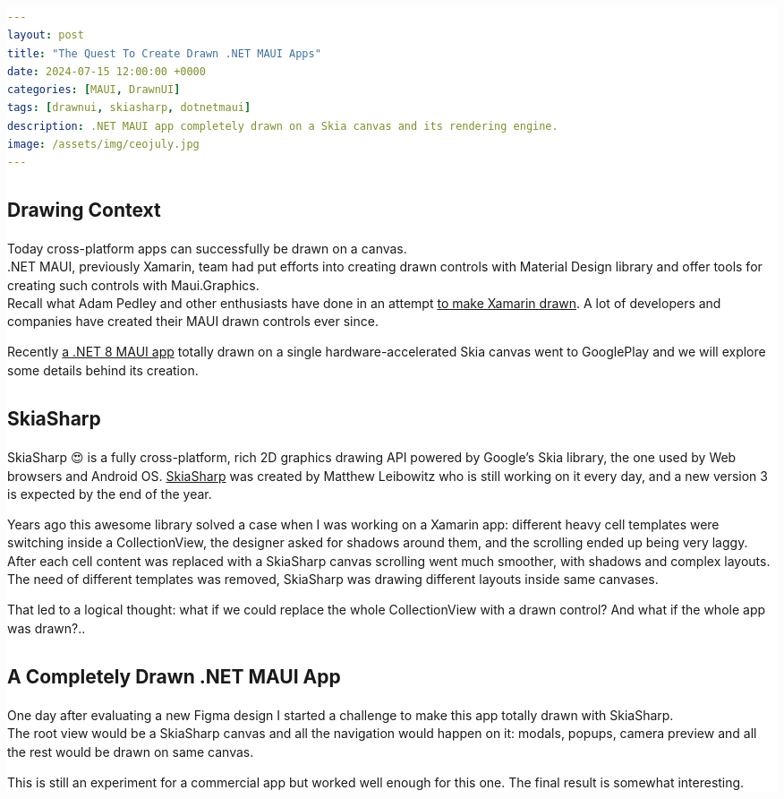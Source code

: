 ```yaml
---
layout: post
title: "The Quest To Create Drawn .NET MAUI Apps"
date: 2024-07-15 12:00:00 +0000
categories: [MAUI, DrawnUI]
tags: [drawnui, skiasharp, dotnetmaui]    
description: .NET MAUI app completely drawn on a Skia canvas and its rendering engine.
image: /assets/img/ceojuly.jpg
---
```


## Drawing Context

Today cross-platform apps can successfully be drawn on a canvas.  
.NET MAUI, previously Xamarin, team had put efforts into creating drawn controls with Material Design library and offer tools for creating such controls with Maui.Graphics.  
Recall what Adam Pedley and other enthusiasts have done in an attempt [to make Xamarin drawn](https://github.com/adamped/xamarin.flutter). A lot of developers and companies have created their MAUI drawn controls ever since.  

Recently [a .NET 8 MAUI app](https://play.google.com/store/apps/details?id=com.niroapps.insects) totally drawn on a single hardware-accelerated Skia canvas went to GooglePlay and we will explore some details behind its creation.

## SkiaSharp

SkiaSharp 😍 is a fully cross-platform, rich 2D graphics drawing API powered by Google’s Skia library, the one used by Web browsers and Android OS. [SkiaSharp](https://github.com/mono/SkiaSharp) was created by Matthew Leibowitz who is still working on it every day, and a new version 3 is expected by the end of the year.   

Years ago this awesome library solved a case when I was working on a Xamarin app: different heavy cell templates were switching inside a CollectionView, the designer asked for shadows around them, and the scrolling ended up being very laggy. After each cell content was replaced with a SkiaSharp canvas scrolling went much smoother, with shadows and complex layouts. The need of different templates was removed, SkiaSharp was drawing different layouts inside same canvases.   

That led to a logical thought: what if we could replace the whole CollectionView with a drawn control? And what if the whole app was drawn?.. 


## A Completely Drawn .NET MAUI App

One day after evaluating a new Figma design I started a challenge to make this app totally drawn with SkiaSharp.  
The root view would be a SkiaSharp canvas and all the navigation would happen on it: modals, popups, camera preview and all the rest would be drawn on same canvas.  

This is still an experiment for a commercial app but worked well enough for this one. The final result is somewhat interesting.

<div class="video-container">
<iframe width="560" height="315" src="https://www.youtube.com/embed/5QIaM0xsLbA?si=SBc_Jmpwl3asFieT" title="YouTube video player" frameborder="0" allow="accelerometer; autoplay; clipboard-write; encrypted-media; gyroscope; picture-in-picture; web-share" referrerpolicy="strict-origin-when-cross-origin" allowfullscreen></iframe>
</div>
